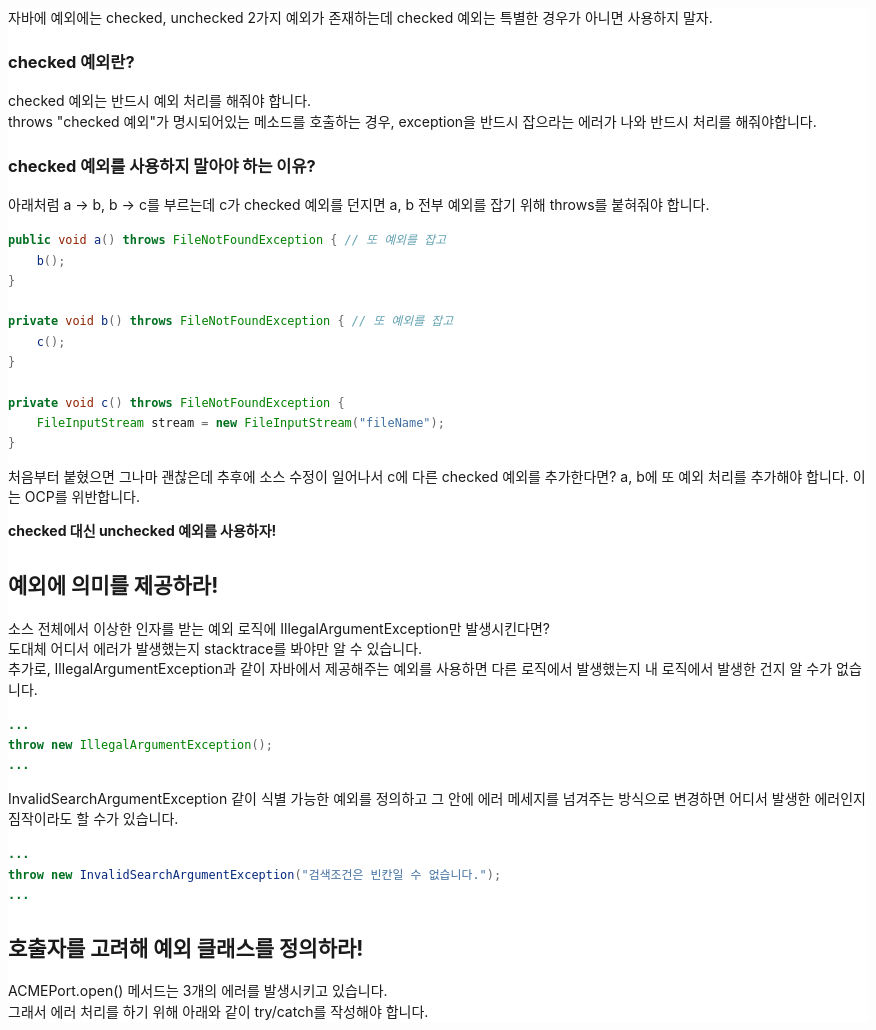 자바에 예외에는 checked, unchecked 2가지 예외가 존재하는데 checked 예외는 특별한 경우가 아니면 사용하지 말자.

### checked 예외란?

checked 예외는 반드시 예외 처리를 해줘야 합니다.  
throws "checked 예외"가 명시되어있는 메소드를 호출하는 경우, exception을 반드시 잡으라는 에러가 나와 반드시 처리를 해줘야합니다.

### checked 예외를 사용하지 말아야 하는 이유?

아래처럼 a -> b, b -> c를 부르는데 c가 checked 예외를 던지면 a, b 전부 예외를 잡기 위해 throws를 붙혀줘야 합니다.

```java
public void a() throws FileNotFoundException { // 또 예외를 잡고
    b();
}

private void b() throws FileNotFoundException { // 또 예외를 잡고
    c();
}

private void c() throws FileNotFoundException {
    FileInputStream stream = new FileInputStream("fileName");
}
```

처음부터 붙혔으면 그나마 괜찮은데 추후에 소스 수정이 일어나서 c에 다른 checked 예외를 추가한다면? a, b에 또 예외 처리를 추가해야 합니다. 이는 OCP를 위반합니다.

**checked 대신 unchecked 예외를 사용하자!**

## 예외에 의미를 제공하라!

소스 전체에서 이상한 인자를 받는 예외 로직에 IllegalArgumentException만 발생시킨다면?  
도대체 어디서 에러가 발생했는지 stacktrace를 봐야만 알 수 있습니다.  
추가로, IllegalArgumentException과 같이 자바에서 제공해주는 예외를 사용하면 다른 로직에서 발생했는지 내 로직에서 발생한 건지 알 수가 없습니다.  

```java
...
throw new IllegalArgumentException();
...
```

InvalidSearchArgumentException 같이 식별 가능한 예외를 정의하고 그 안에 에러 메세지를 넘겨주는 방식으로 변경하면 어디서 발생한 에러인지 짐작이라도 할 수가 있습니다.

```java
...
throw new InvalidSearchArgumentException("검색조건은 빈칸일 수 없습니다.");
...
```

## 호출자를 고려해 예외 클래스를 정의하라!

ACMEPort.open() 메서드는 3개의 에러를 발생시키고 있습니다.  
그래서 에러 처리를 하기 위해 아래와 같이 try/catch를 작성해야 합니다.  
